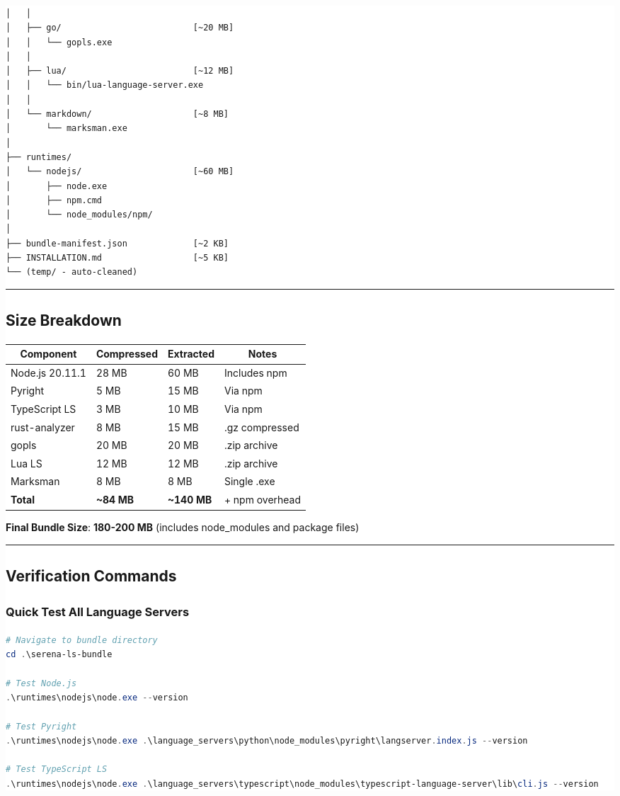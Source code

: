 ```
│   │
│   ├── go/                          [~20 MB]
│   │   └── gopls.exe
│   │
│   ├── lua/                         [~12 MB]
│   │   └── bin/lua-language-server.exe
│   │
│   └── markdown/                    [~8 MB]
│       └── marksman.exe
│
├── runtimes/
│   └── nodejs/                      [~60 MB]
│       ├── node.exe
│       ├── npm.cmd
│       └── node_modules/npm/
│
├── bundle-manifest.json             [~2 KB]
├── INSTALLATION.md                  [~5 KB]
└── (temp/ - auto-cleaned)
```

---

## Size Breakdown

| Component | Compressed | Extracted | Notes |
|-----------|-----------|-----------|-------|
| Node.js 20.11.1 | 28 MB | 60 MB | Includes npm |
| Pyright | 5 MB | 15 MB | Via npm |
| TypeScript LS | 3 MB | 10 MB | Via npm |
| rust-analyzer | 8 MB | 15 MB | .gz compressed |
| gopls | 20 MB | 20 MB | .zip archive |
| Lua LS | 12 MB | 12 MB | .zip archive |
| Marksman | 8 MB | 8 MB | Single .exe |
| **Total** | **~84 MB** | **~140 MB** | + npm overhead |

**Final Bundle Size**: **180-200 MB** (includes node_modules and package files)

---

## Verification Commands

### Quick Test All Language Servers
```powershell
# Navigate to bundle directory
cd .\serena-ls-bundle

# Test Node.js
.\runtimes\nodejs\node.exe --version

# Test Pyright
.\runtimes\nodejs\node.exe .\language_servers\python\node_modules\pyright\langserver.index.js --version

# Test TypeScript LS
.\runtimes\nodejs\node.exe .\language_servers\typescript\node_modules\typescript-language-server\lib\cli.js --version
```